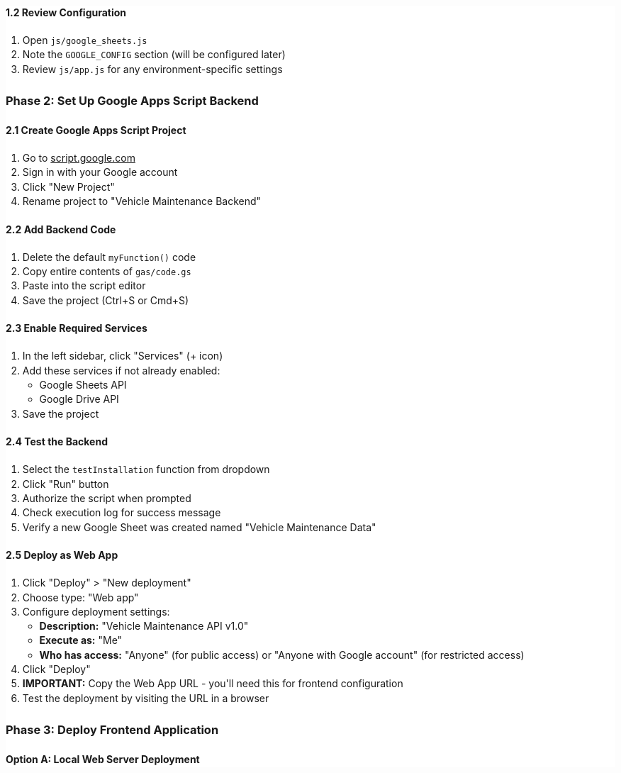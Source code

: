   ```
   ```

#### 1.2 Review Configuration
1. Open `js/google_sheets.js`
2. Note the `GOOGLE_CONFIG` section (will be configured later)
3. Review `js/app.js` for any environment-specific settings

### Phase 2: Set Up Google Apps Script Backend

#### 2.1 Create Google Apps Script Project
1. Go to [script.google.com](https://script.google.com)
2. Sign in with your Google account
3. Click "New Project"
4. Rename project to "Vehicle Maintenance Backend"

#### 2.2 Add Backend Code
1. Delete the default `myFunction()` code
2. Copy entire contents of `gas/code.gs`
3. Paste into the script editor
4. Save the project (Ctrl+S or Cmd+S)

#### 2.3 Enable Required Services
1. In the left sidebar, click "Services" (+ icon)
2. Add these services if not already enabled:
   - Google Sheets API
   - Google Drive API
3. Save the project

#### 2.4 Test the Backend
1. Select the `testInstallation` function from dropdown
2. Click "Run" button
3. Authorize the script when prompted
4. Check execution log for success message
5. Verify a new Google Sheet was created named "Vehicle Maintenance Data"

#### 2.5 Deploy as Web App
1. Click "Deploy" > "New deployment"
2. Choose type: "Web app"
3. Configure deployment settings:
   - **Description:** "Vehicle Maintenance API v1.0"
   - **Execute as:** "Me"
   - **Who has access:** "Anyone" (for public access) or "Anyone with Google account" (for restricted access)
4. Click "Deploy"
5. **IMPORTANT:** Copy the Web App URL - you'll need this for frontend configuration
6. Test the deployment by visiting the URL in a browser

### Phase 3: Deploy Frontend Application

#### Option A: Local Web Server Deployment
